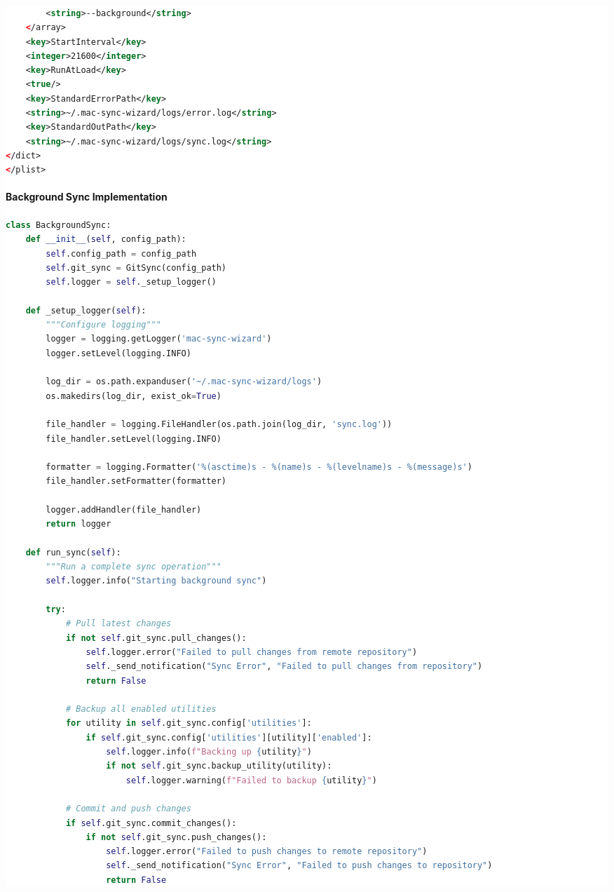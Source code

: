 ```xml
        <string>--background</string>
    </array>
    <key>StartInterval</key>
    <integer>21600</integer>
    <key>RunAtLoad</key>
    <true/>
    <key>StandardErrorPath</key>
    <string>~/.mac-sync-wizard/logs/error.log</string>
    <key>StandardOutPath</key>
    <string>~/.mac-sync-wizard/logs/sync.log</string>
</dict>
</plist>
```

#### Background Sync Implementation
```python
class BackgroundSync:
    def __init__(self, config_path):
        self.config_path = config_path
        self.git_sync = GitSync(config_path)
        self.logger = self._setup_logger()
    
    def _setup_logger(self):
        """Configure logging"""
        logger = logging.getLogger('mac-sync-wizard')
        logger.setLevel(logging.INFO)
        
        log_dir = os.path.expanduser('~/.mac-sync-wizard/logs')
        os.makedirs(log_dir, exist_ok=True)
        
        file_handler = logging.FileHandler(os.path.join(log_dir, 'sync.log'))
        file_handler.setLevel(logging.INFO)
        
        formatter = logging.Formatter('%(asctime)s - %(name)s - %(levelname)s - %(message)s')
        file_handler.setFormatter(formatter)
        
        logger.addHandler(file_handler)
        return logger
    
    def run_sync(self):
        """Run a complete sync operation"""
        self.logger.info("Starting background sync")
        
        try:
            # Pull latest changes
            if not self.git_sync.pull_changes():
                self.logger.error("Failed to pull changes from remote repository")
                self._send_notification("Sync Error", "Failed to pull changes from repository")
                return False
            
            # Backup all enabled utilities
            for utility in self.git_sync.config['utilities']:
                if self.git_sync.config['utilities'][utility]['enabled']:
                    self.logger.info(f"Backing up {utility}")
                    if not self.git_sync.backup_utility(utility):
                        self.logger.warning(f"Failed to backup {utility}")
            
            # Commit and push changes
            if self.git_sync.commit_changes():
                if not self.git_sync.push_changes():
                    self.logger.error("Failed to push changes to remote repository")
                    self._send_notification("Sync Error", "Failed to push changes to repository")
                    return False
```
